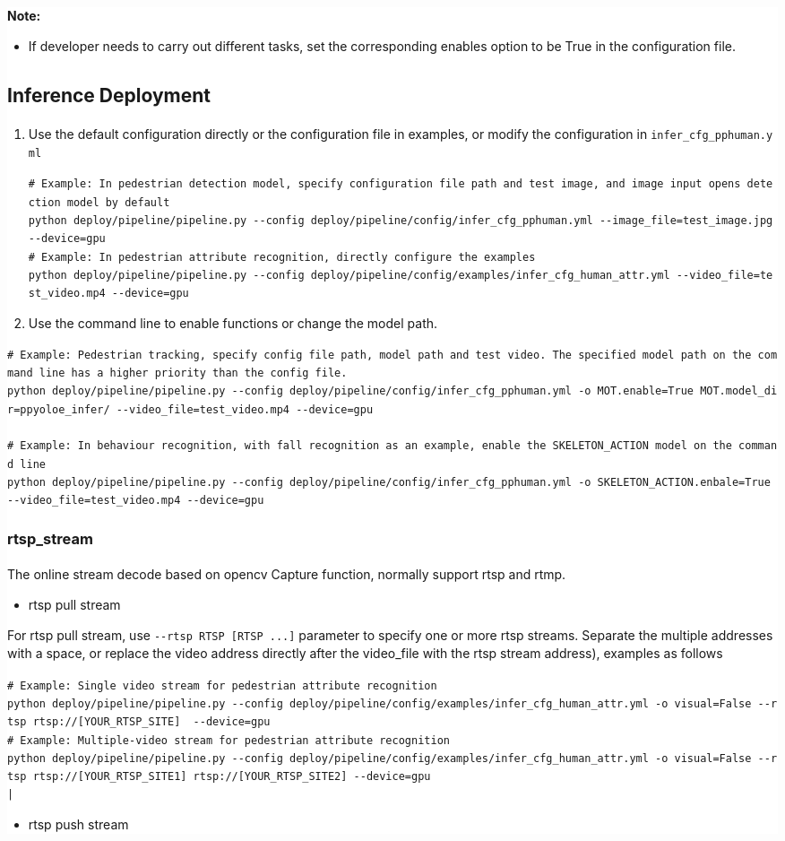 **Note:**

- If developer needs to carry out different tasks, set the corresponding enables option to be True in the configuration file.

## Inference Deployment

1. Use the default configuration directly or the configuration file in examples, or modify the configuration in `infer_cfg_pphuman.yml`

   ```
   # Example: In pedestrian detection model, specify configuration file path and test image, and image input opens detection model by default
   python deploy/pipeline/pipeline.py --config deploy/pipeline/config/infer_cfg_pphuman.yml --image_file=test_image.jpg --device=gpu
   # Example: In pedestrian attribute recognition, directly configure the examples
   python deploy/pipeline/pipeline.py --config deploy/pipeline/config/examples/infer_cfg_human_attr.yml --video_file=test_video.mp4 --device=gpu
   ```

2. Use the command line to enable functions or change the model path.

```
# Example: Pedestrian tracking, specify config file path, model path and test video. The specified model path on the command line has a higher priority than the config file.
python deploy/pipeline/pipeline.py --config deploy/pipeline/config/infer_cfg_pphuman.yml -o MOT.enable=True MOT.model_dir=ppyoloe_infer/ --video_file=test_video.mp4 --device=gpu

# Example: In behaviour recognition, with fall recognition as an example, enable the SKELETON_ACTION model on the command line
python deploy/pipeline/pipeline.py --config deploy/pipeline/config/infer_cfg_pphuman.yml -o SKELETON_ACTION.enbale=True --video_file=test_video.mp4 --device=gpu
```

### rtsp_stream

The online stream decode based on opencv Capture function, normally support rtsp and rtmp.

- rtsp pull stream

For rtsp pull stream, use `--rtsp RTSP [RTSP ...]` parameter to specify one or more rtsp streams. Separate the multiple addresses with a space, or replace the video address directly after the video_file with the rtsp stream address), examples as follows

```
# Example: Single video stream for pedestrian attribute recognition
python deploy/pipeline/pipeline.py --config deploy/pipeline/config/examples/infer_cfg_human_attr.yml -o visual=False --rtsp rtsp://[YOUR_RTSP_SITE]  --device=gpu
# Example: Multiple-video stream for pedestrian attribute recognition
python deploy/pipeline/pipeline.py --config deploy/pipeline/config/examples/infer_cfg_human_attr.yml -o visual=False --rtsp rtsp://[YOUR_RTSP_SITE1] rtsp://[YOUR_RTSP_SITE2] --device=gpu                                                                      |
```

- rtsp push stream
